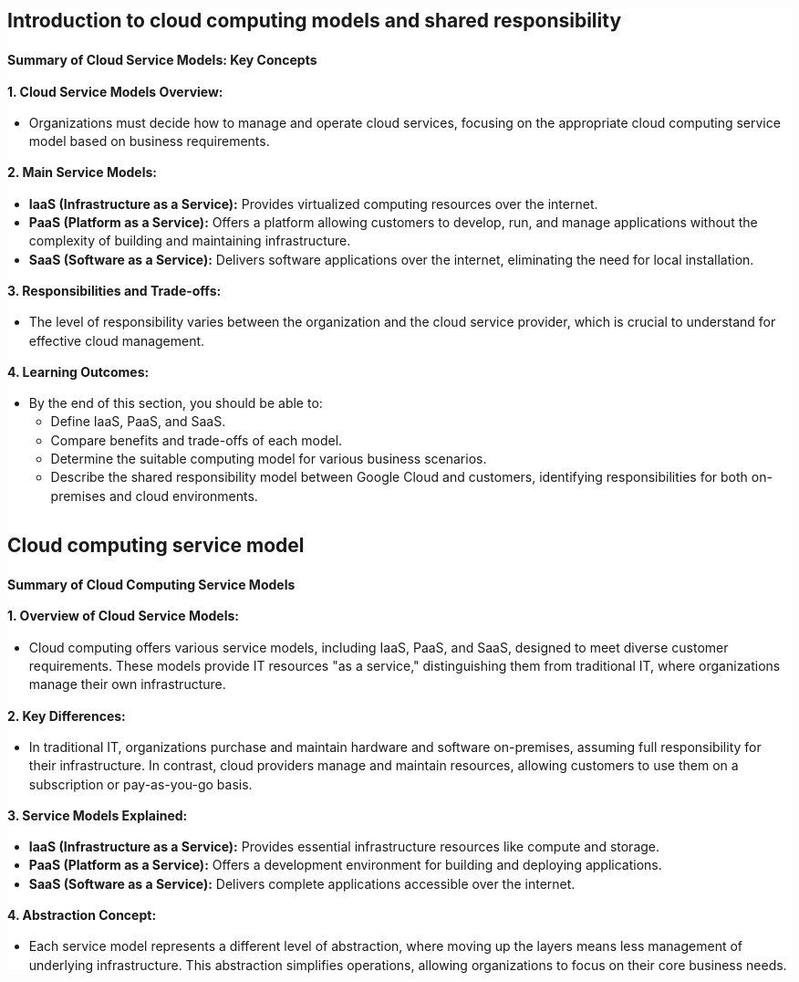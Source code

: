 ## Introduction to cloud computing models and shared responsibility

**Summary of Cloud Service Models: Key Concepts**

**1. Cloud Service Models Overview:**  
- Organizations must decide how to manage and operate cloud services, focusing on the appropriate cloud computing service model based on business requirements.

**2. Main Service Models:**  

- **IaaS (Infrastructure as a Service):** Provides virtualized computing resources over the internet.
- **PaaS (Platform as a Service):** Offers a platform allowing customers to develop, run, and manage applications without the complexity of building and maintaining infrastructure.
- **SaaS (Software as a Service):** Delivers software applications over the internet, eliminating the need for local installation.

**3. Responsibilities and Trade-offs:**  
- The level of responsibility varies between the organization and the cloud service provider, which is crucial to understand for effective cloud management.

**4. Learning Outcomes:**  
- By the end of this section, you should be able to:
  - Define IaaS, PaaS, and SaaS.
  - Compare benefits and trade-offs of each model.
  - Determine the suitable computing model for various business scenarios.
  - Describe the shared responsibility model between Google Cloud and customers, identifying responsibilities for both on-premises and cloud environments.

## Cloud computing service model

**Summary of Cloud Computing Service Models**

**1. Overview of Cloud Service Models:**  
- Cloud computing offers various service models, including IaaS, PaaS, and SaaS, designed to meet diverse customer requirements. These models provide IT resources "as a service," distinguishing them from traditional IT, where organizations manage their own infrastructure.

**2. Key Differences:**  
- In traditional IT, organizations purchase and maintain hardware and software on-premises, assuming full responsibility for their infrastructure. In contrast, cloud providers manage and maintain resources, allowing customers to use them on a subscription or pay-as-you-go basis.

**3. Service Models Explained:**  
- **IaaS (Infrastructure as a Service):** Provides essential infrastructure resources like compute and storage.
- **PaaS (Platform as a Service):** Offers a development environment for building and deploying applications.
- **SaaS (Software as a Service):** Delivers complete applications accessible over the internet.

**4. Abstraction Concept:**  
- Each service model represents a different level of abstraction, where moving up the layers means less management of underlying infrastructure. This abstraction simplifies operations, allowing organizations to focus on their core business needs.
